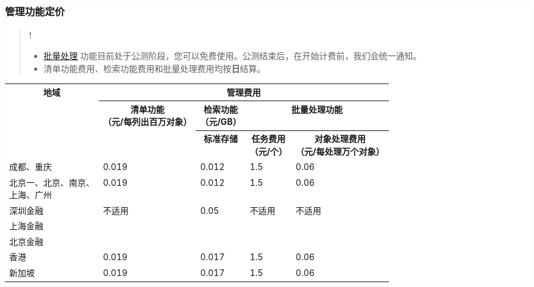 ### 管理功能定价

> ! 
>
> - [批量处理](https://cloud.tencent.com/document/product/436/38601) 功能目前处于公测阶段，您可以免费使用。公测结束后，在开始计费前，我们会统一通知。
> - 清单功能费用、检索功能费用和批量处理费用均按**日**结算。

<table>
   <tr>
      <th rowspan=3>地域</td>
			<th colspan=4><center>管理费用</center></td>
   </tr>
   <tr>
      <th rowspan=2>清单功能<br>（元/每列出百万对象）</td>
      <th>检索功能<br>（元/GB）</td>
      <th colspan=2>批量处理功能</td>
   </tr>
   <tr>
      <th>标准存储</td>
      <th>任务费用<br>（元/个）</td>
      <th>对象处理费用<br>（元/每处理万个对象）</td>
   </tr>
   <tr>
      <td>成都、重庆</td>
      <td>0.019</td>
      <td>0.012</td>
      <td>1.5</td>
      <td>0.06</td>
   </tr>
   <tr>
      <td>北京一、北京、南京、<br>上海、广州</td>
      <td>0.019</td>
      <td>0.012</td>
      <td>1.5</td>
      <td>0.06</td>
   </tr>
   <tr>
      <td>深圳金融</td>
      <td rowspan=3>不适用</td>
      <td rowspan=3>0.05</td>
      <td rowspan=3>不适用</td>
      <td rowspan=3>不适用</td>
   </tr>
   <tr>
      <td>上海金融</td>
   </tr>
   <tr>
      <td>北京金融</td>
   </tr>
   <tr>
      <td>香港</td>
      <td>0.019</td>
      <td>0.017</td>
      <td>1.5</td>
      <td>0.06</td>
   </tr>
   <tr>
      <td>新加坡</td>
      <td>0.019</td>
      <td>0.017</td>
      <td>1.5</td>
      <td>0.06</td>
   </tr>